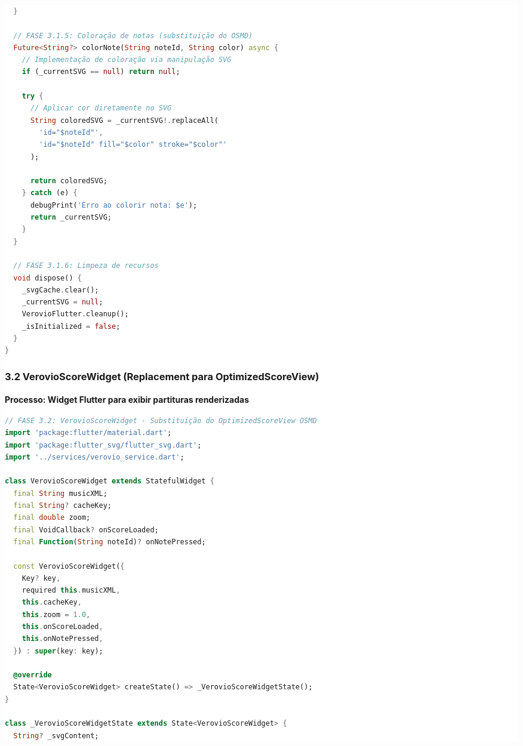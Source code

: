 ```dart
  }

  // FASE 3.1.5: Coloração de notas (substituição do OSMD)
  Future<String?> colorNote(String noteId, String color) async {
    // Implementação de coloração via manipulação SVG
    if (_currentSVG == null) return null;

    try {
      // Aplicar cor diretamente no SVG
      String coloredSVG = _currentSVG!.replaceAll(
        'id="$noteId"',
        'id="$noteId" fill="$color" stroke="$color"'
      );

      return coloredSVG;
    } catch (e) {
      debugPrint('Erro ao colorir nota: $e');
      return _currentSVG;
    }
  }

  // FASE 3.1.6: Limpeza de recursos
  void dispose() {
    _svgCache.clear();
    _currentSVG = null;
    VerovioFlutter.cleanup();
    _isInitialized = false;
  }
}
```

### 3.2 VerovioScoreWidget (Replacement para OptimizedScoreView)

**Processo: Widget Flutter para exibir partituras renderizadas**

```dart
// FASE 3.2: VerovioScoreWidget - Substituição do OptimizedScoreView OSMD
import 'package:flutter/material.dart';
import 'package:flutter_svg/flutter_svg.dart';
import '../services/verovio_service.dart';

class VerovioScoreWidget extends StatefulWidget {
  final String musicXML;
  final String? cacheKey;
  final double zoom;
  final VoidCallback? onScoreLoaded;
  final Function(String noteId)? onNotePressed;

  const VerovioScoreWidget({
    Key? key,
    required this.musicXML,
    this.cacheKey,
    this.zoom = 1.0,
    this.onScoreLoaded,
    this.onNotePressed,
  }) : super(key: key);

  @override
  State<VerovioScoreWidget> createState() => _VerovioScoreWidgetState();
}

class _VerovioScoreWidgetState extends State<VerovioScoreWidget> {
  String? _svgContent;
```